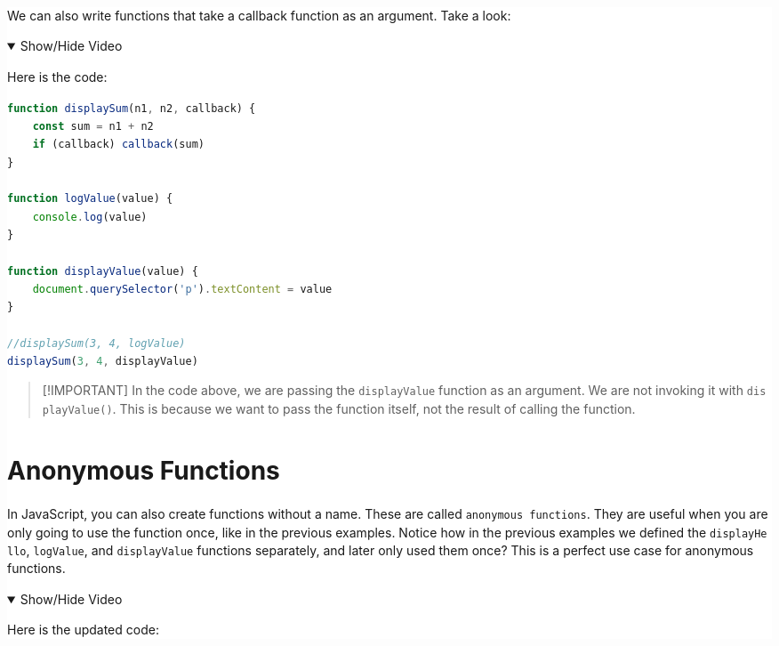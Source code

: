 We can also write functions that take a callback function as an argument. Take a look:

<details open>
	<summary class="video">Show/Hide Video</summary>
	<div class="video-container">
		<iframe src="https://www.youtube.com/embed/lVm0emM5kaw" width="100%" height="100%" frameborder="0"
			allowfullscreen allow="accelerometer; autoplay; encrypted-media; gyroscope; picture-in-picture">
		</iframe>
	</div>
</details>

Here is the code:

```javascript
function displaySum(n1, n2, callback) {
	const sum = n1 + n2
	if (callback) callback(sum)
}

function logValue(value) {
	console.log(value)
}

function displayValue(value) {
	document.querySelector('p').textContent = value
}

//displaySum(3, 4, logValue)
displaySum(3, 4, displayValue)
```

> [!IMPORTANT] In the code above, we are passing the `displayValue` function as an argument. We are not invoking it with `displayValue()`. This is because we want to pass the function itself, not the result of calling the function.

# Anonymous Functions

In JavaScript, you can also create functions without a name. These are called `anonymous functions`. They are useful when you are only going to use the function once, like in the previous examples. Notice how in the previous examples we defined the `displayHello`, `logValue`, and `displayValue` functions separately, and later only used them once? This is a perfect use case for anonymous functions.

<details open>
	<summary class="video">Show/Hide Video</summary>
	<div class="video-container">
		<iframe src="https://www.youtube.com/embed/vgBK8cJ_HII" width="100%" height="100%" frameborder="0"
			allowfullscreen allow="accelerometer; autoplay; encrypted-media; gyroscope; picture-in-picture">
		</iframe>
	</div>
</details>

Here is the updated code:
